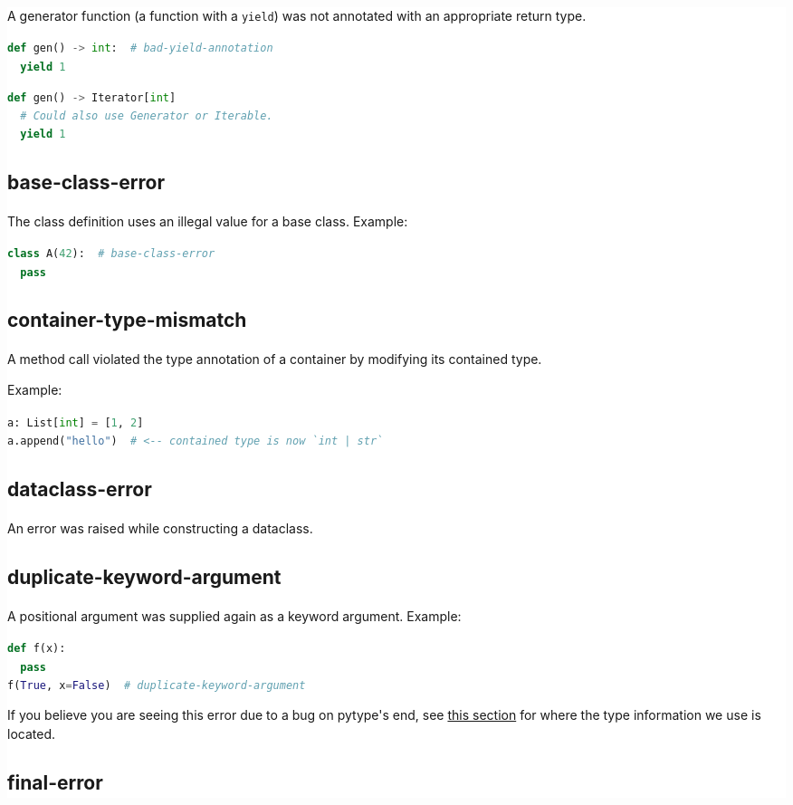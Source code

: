 A generator function (a function with a `yield`) was not annotated with an
appropriate return type.


```python
def gen() -> int:  # bad-yield-annotation
  yield 1
```


```python
def gen() -> Iterator[int]
  # Could also use Generator or Iterable.
  yield 1
```

## base-class-error

The class definition uses an illegal value for a base class. Example:


```python
class A(42):  # base-class-error
  pass
```

## container-type-mismatch

A method call violated the type annotation of a container by modifying its
contained type.

Example:


```python
a: List[int] = [1, 2]
a.append("hello")  # <-- contained type is now `int | str`
```

## dataclass-error

An error was raised while constructing a dataclass.

## duplicate-keyword-argument

A positional argument was supplied again as a keyword argument. Example:


```python
def f(x):
  pass
f(True, x=False)  # duplicate-keyword-argument
```

If you believe you are seeing this error due to a bug on pytype's end, see
[this section][pyi-stub-files] for where the type information we use is located.

## final-error


[pyi-stub-files]: user_guide.md#pytypes-pyi-stub-files
[silencing-errors]: user_guide.md#silencing-errors
[pytype-faq-noniterable-strings]: faq.md#noniterable-strings
[pytype-faq-signature-mismatch]: faq.md#signature-mismatch
[pep-591]: https://www.python.org/dev/peps/pep-0591/
[pep-612]: https://www.python.org/dev/peps/pep-0612/
[new-bug]: https://github.com/google/pytype/issues/new